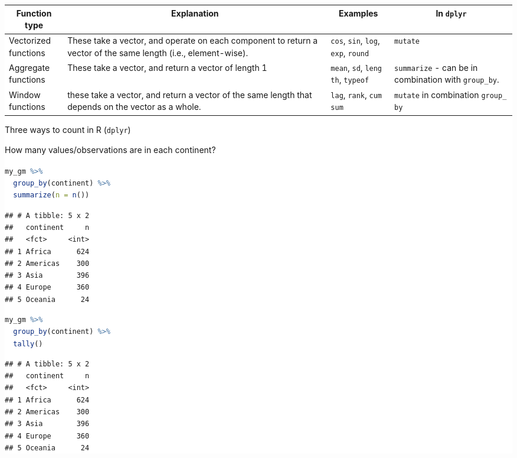| Function type        | Explanation                                                                                                    | Examples                            | In `dplyr`                                           |
| -------------------- | -------------------------------------------------------------------------------------------------------------- | ----------------------------------- | ---------------------------------------------------- |
| Vectorized functions | These take a vector, and operate on each component to return a vector of the same length (i.e., element-wise). | `cos`, `sin`, `log`, `exp`, `round` | `mutate`                                             |
| Aggregate functions  | These take a vector, and return a vector of length 1                                                           | `mean`, `sd`, `length`, `typeof`    | `summarize` - can be in combination with `group_by`. |
| Window functions     | these take a vector, and return a vector of the same length that depends on the vector as a whole.             | `lag`, `rank`, `cumsum`             | `mutate` in combination `group_by`                   |

Three ways to count in R (`dplyr`)

How many values/observations are in each continent?

``` r
my_gm %>% 
  group_by(continent) %>% 
  summarize(n = n())
```

    ## # A tibble: 5 x 2
    ##   continent     n
    ##   <fct>     <int>
    ## 1 Africa      624
    ## 2 Americas    300
    ## 3 Asia        396
    ## 4 Europe      360
    ## 5 Oceania      24

``` r
my_gm %>% 
  group_by(continent) %>% 
  tally()
```

    ## # A tibble: 5 x 2
    ##   continent     n
    ##   <fct>     <int>
    ## 1 Africa      624
    ## 2 Americas    300
    ## 3 Asia        396
    ## 4 Europe      360
    ## 5 Oceania      24
